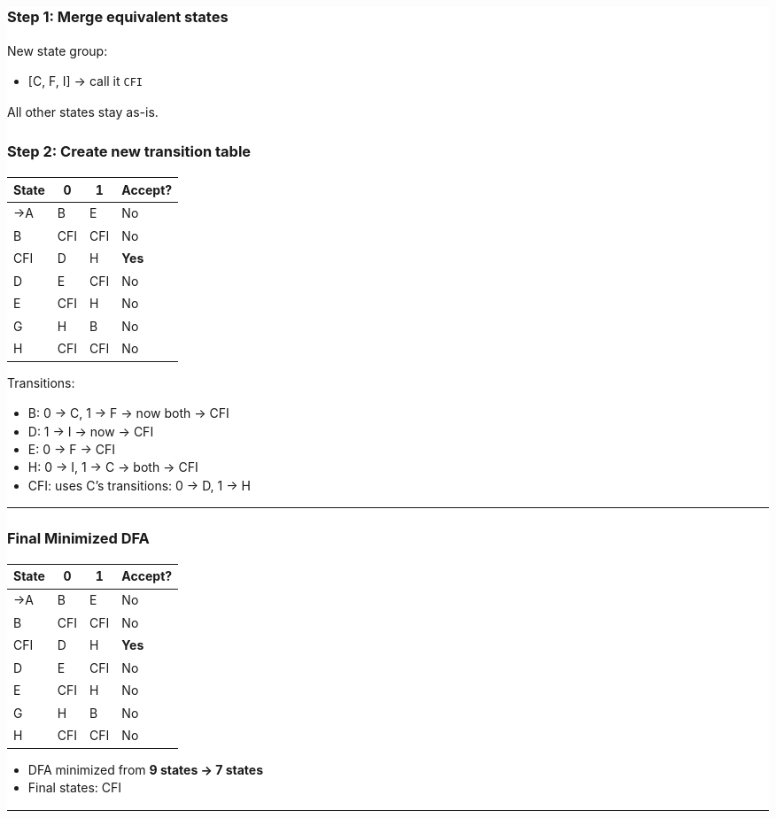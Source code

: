 ### Step 1: Merge equivalent states

New state group:
- [C, F, I] → call it `CFI`

All other states stay as-is.

### Step 2: Create new transition table

| State | 0   | 1   | Accept? |
|-------|-----|-----|---------|
| →A    | B   | E   | No      |
| B     | CFI | CFI | No      |
| CFI   | D   | H   | **Yes** |
| D     | E   | CFI | No      |
| E     | CFI | H   | No      |
| G     | H   | B   | No      |
| H     | CFI | CFI | No      |

Transitions:
- B: 0 → C, 1 → F → now both → CFI
- D: 1 → I → now → CFI
- E: 0 → F → CFI
- H: 0 → I, 1 → C → both → CFI
- CFI: uses C’s transitions: 0 → D, 1 → H

---

### Final Minimized DFA

| State | 0   | 1   | Accept? |
|-------|-----|-----|---------|
| →A    | B   | E   | No      |
| B     | CFI | CFI | No      |
| CFI   | D   | H   | **Yes** |
| D     | E   | CFI | No      |
| E     | CFI | H   | No      |
| G     | H   | B   | No      |
| H     | CFI | CFI | No      |

- DFA minimized from **9 states → 7 states**
- Final states: CFI

---





